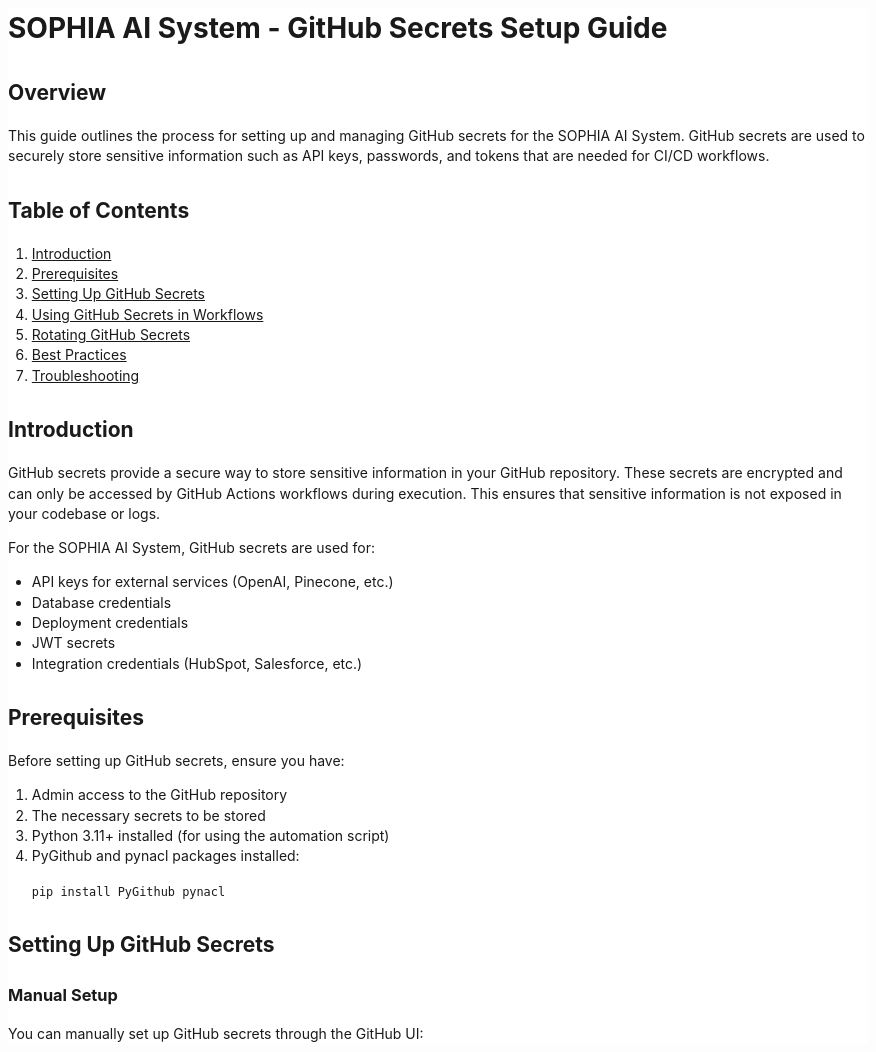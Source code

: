 # SOPHIA AI System - GitHub Secrets Setup Guide

## Overview

This guide outlines the process for setting up and managing GitHub secrets for the SOPHIA AI System. GitHub secrets are used to securely store sensitive information such as API keys, passwords, and tokens that are needed for CI/CD workflows.

## Table of Contents

1. [Introduction](#introduction)
2. [Prerequisites](#prerequisites)
3. [Setting Up GitHub Secrets](#setting-up-github-secrets)
4. [Using GitHub Secrets in Workflows](#using-github-secrets-in-workflows)
5. [Rotating GitHub Secrets](#rotating-github-secrets)
6. [Best Practices](#best-practices)
7. [Troubleshooting](#troubleshooting)

## Introduction

GitHub secrets provide a secure way to store sensitive information in your GitHub repository. These secrets are encrypted and can only be accessed by GitHub Actions workflows during execution. This ensures that sensitive information is not exposed in your codebase or logs.

For the SOPHIA AI System, GitHub secrets are used for:

- API keys for external services (OpenAI, Pinecone, etc.)
- Database credentials
- Deployment credentials
- JWT secrets
- Integration credentials (HubSpot, Salesforce, etc.)

## Prerequisites

Before setting up GitHub secrets, ensure you have:

1. Admin access to the GitHub repository
2. The necessary secrets to be stored
3. Python 3.11+ installed (for using the automation script)
4. PyGithub and pynacl packages installed:
   ```bash
   pip install PyGithub pynacl
   ```

## Setting Up GitHub Secrets

### Manual Setup

You can manually set up GitHub secrets through the GitHub UI:
